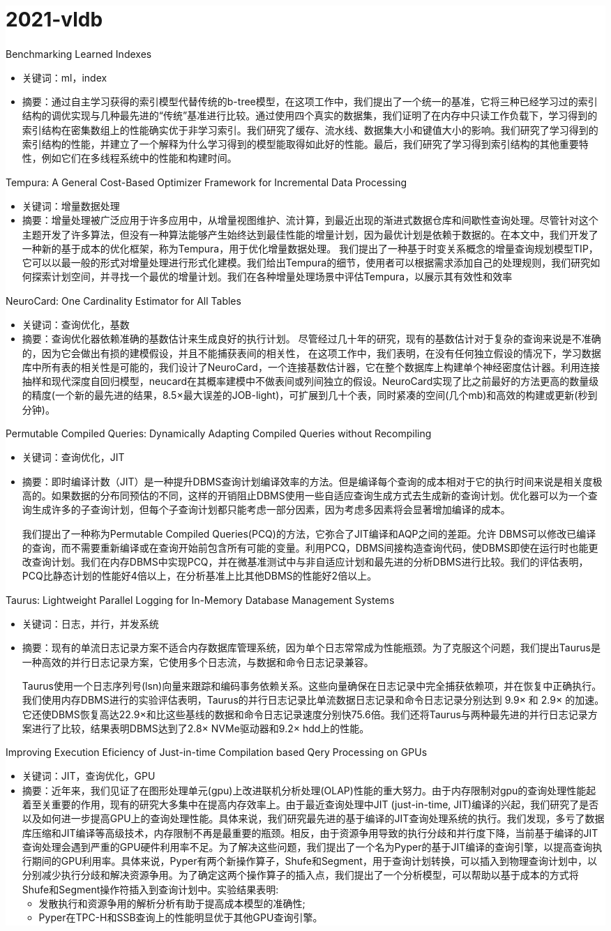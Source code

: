 # 2021-vldb

Benchmarking Learned Indexes

+ 关键词：ml，index

+ 摘要：通过自主学习获得的索引模型代替传统的b-tree模型，在这项工作中，我们提出了一个统一的基准，它将三种已经学习过的索引结构的调优实现与几种最先进的“传统”基准进行比较。通过使用四个真实的数据集，我们证明了在内存中只读工作负载下，学习得到的索引结构在密集数组上的性能确实优于非学习索引。我们研究了缓存、流水线、数据集大小和键值大小的影响。我们研究了学习得到的索引结构的性能，并建立了一个解释为什么学习得到的模型能取得如此好的性能。最后，我们研究了学习得到索引结构的其他重要特性，例如它们在多线程系统中的性能和构建时间。



Tempura: A General Cost-Based Optimizer Framework for Incremental Data Processing

+ 关键词：增量数据处理
+ 摘要：增量处理被广泛应用于许多应用中，从增量视图维护、流计算，到最近出现的渐进式数据仓库和间歇性查询处理。尽管针对这个主题开发了许多算法，但没有一种算法能够产生始终达到最佳性能的增量计划，因为最优计划是依赖于数据的。在本文中，我们开发了一种新的基于成本的优化框架，称为Tempura，用于优化增量数据处理。 我们提出了一种基于时变关系概念的增量查询规划模型TIP，它可以以最一般的形式对增量处理进行形式化建模。我们给出Tempura的细节，使用者可以根据需求添加自己的处理规则，我们研究如何探索计划空间，并寻找一个最优的增量计划。我们在各种增量处理场景中评估Tempura，以展示其有效性和效率



NeuroCard: One Cardinality Estimator for All Tables

+ 关键词：查询优化，基数
+ 摘要：查询优化器依赖准确的基数估计来生成良好的执行计划。 尽管经过几十年的研究，现有的基数估计对于复杂的查询来说是不准确的，因为它会做出有损的建模假设，并且不能捕获表间的相关性， 在这项工作中，我们表明，在没有任何独立假设的情况下，学习数据库中所有表的相关性是可能的，我们设计了NeuroCard，一个连接基数估计器，它在整个数据库上构建单个神经密度估计器。利用连接抽样和现代深度自回归模型，neucard在其概率建模中不做表间或列间独立的假设。NeuroCard实现了比之前最好的方法更高的数量级的精度(一个新的最先进的结果，8.5×最大误差的JOB-light)，可扩展到几十个表，同时紧凑的空间(几个mb)和高效的构建或更新(秒到分钟)。



Permutable Compiled Queries: Dynamically Adapting Compiled Queries without Recompiling

+ 关键词：查询优化，JIT

+ 摘要：即时编译计数（JIT）是一种提升DBMS查询计划编译效率的方法。但是编译每个查询的成本相对于它的执行时间来说是相关度极高的。如果数据的分布同预估的不同，这样的开销阻止DBMS使用一些自适应查询生成方式去生成新的查询计划。优化器可以为一个查询生成许多的子查询计划，但每个子查询计划都只能考虑一部分因素，因为考虑多因素将会显著增加编译的成本。

  我们提出了一种称为Permutable Compiled Queries(PCQ)的方法，它弥合了JIT编译和AQP之间的差距。允许 DBMS可以修改已编译的查询，而不需要重新编译或在查询开始前包含所有可能的变量。利用PCQ，DBMS间接构造查询代码，使DBMS即使在运行时也能更改查询计划。我们在内存DBMS中实现PCQ，并在微基准测试中与非自适应计划和最先进的分析DBMS进行比较。我们的评估表明，PCQ比静态计划的性能好4倍以上，在分析基准上比其他DBMS的性能好2倍以上。



Taurus: Lightweight Parallel Logging for In-Memory Database Management Systems

+ 关键词：日志，并行，并发系统

+ 摘要：现有的单流日志记录方案不适合内存数据库管理系统，因为单个日志常常成为性能瓶颈。为了克服这个问题，我们提出Taurus是一种高效的并行日志记录方案，它使用多个日志流，与数据和命令日志记录兼容。

  Taurus使用一个日志序列号(lsn)向量来跟踪和编码事务依赖关系。这些向量确保在日志记录中完全捕获依赖项，并在恢复中正确执行。我们使用内存DBMS进行的实验评估表明，Taurus的并行日志记录比单流数据日志记录和命令日志记录分别达到 9.9× 和 2.9× 的加速。它还使DBMS恢复高达22.9×和比这些基线的数据和命令日志记录速度分别快75.6倍。我们还将Taurus与两种最先进的并行日志记录方案进行了比较，结果表明DBMS达到了2.8× NVMe驱动器和9.2× hdd上的性能。



Improving Execution Eficiency of Just-in-time Compilation based Qery Processing on GPUs

+ 关键词：JIT，查询优化，GPU
+ 摘要：近年来，我们见证了在图形处理单元(gpu)上改进联机分析处理(OLAP)性能的重大努力。由于内存限制对gpu的查询处理性能起着至关重要的作用，现有的研究大多集中在提高内存效率上。由于最近查询处理中JIT (just-in-time, JIT)编译的兴起，我们研究了是否以及如何进一步提高GPU上的查询处理性能。具体来说，我们研究最先进的基于编译的JIT查询处理系统的执行。我们发现，多亏了数据库压缩和JIT编译等高级技术，内存限制不再是最重要的瓶颈。相反，由于资源争用导致的执行分歧和并行度下降，当前基于编译的JIT查询处理会遇到严重的GPU硬件利用率不足。为了解决这些问题，我们提出了一个名为Pyper的基于JIT编译的查询引擎，以提高查询执行期间的GPU利用率。具体来说，Pyper有两个新操作算子，Shufe和Segment，用于查询计划转换，可以插入到物理查询计划中，以分别减少执行分歧和解决资源争用。为了确定这两个操作算子的插入点，我们提出了一个分析模型，可以帮助以基于成本的方式将Shufe和Segment操作符插入到查询计划中。实验结果表明:
  + 发散执行和资源争用的解析分析有助于提高成本模型的准确性;
  + Pyper在TPC-H和SSB查询上的性能明显优于其他GPU查询引擎。
